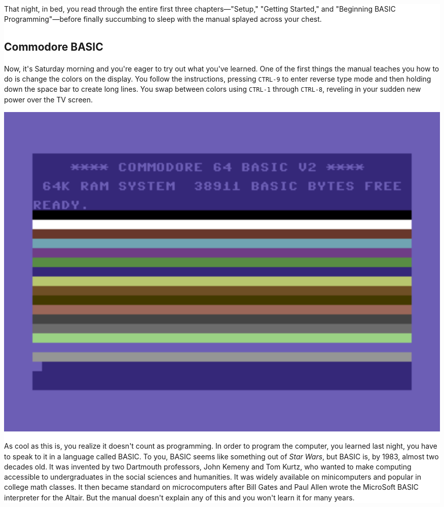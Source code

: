 That night, in bed, you read through the entire first three chapters—"Setup,"
"Getting Started," and "Beginning BASIC Programming"—before finally succumbing
to sleep with the manual splayed across your chest.

## Commodore BASIC
Now, it's Saturday morning and you're eager to try out what you've learned. One
of the first things the manual teaches you how to do is change the colors on
the display. You follow the instructions, pressing `CTRL-9` to enter reverse
type mode and then holding down the space bar to create long lines. You swap
between colors using `CTRL-1` through `CTRL-8`, reveling in your sudden new
power over the TV screen.

![Commodore 64 color bands](/images/c64_colors.png)

As cool as this is, you realize it doesn't count as programming. In order to
program the computer, you learned last night, you have to speak to it in a
language called BASIC. To you, BASIC seems like something out of _Star Wars_,
but BASIC is, by 1983, almost two decades old. It was invented by two Dartmouth
professors, John Kemeny and Tom Kurtz, who wanted to make computing accessible
to undergraduates in the social sciences and humanities. It was widely
available on minicomputers and popular in college math classes. It then became
standard on microcomputers after Bill Gates and Paul Allen wrote the MicroSoft
BASIC interpreter for the Altair. But the manual doesn't explain any of this
and you won't learn it for many years.
